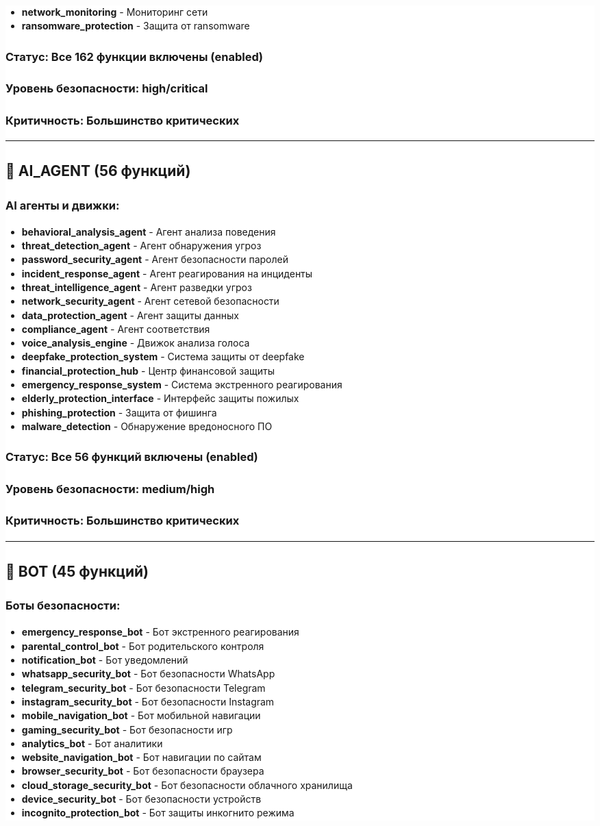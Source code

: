 - **network_monitoring** - Мониторинг сети
- **ransomware_protection** - Защита от ransomware

### Статус: Все 162 функции включены (enabled)
### Уровень безопасности: high/critical
### Критичность: Большинство критических

---

## 🤖 AI_AGENT (56 функций)

### AI агенты и движки:
- **behavioral_analysis_agent** - Агент анализа поведения
- **threat_detection_agent** - Агент обнаружения угроз
- **password_security_agent** - Агент безопасности паролей
- **incident_response_agent** - Агент реагирования на инциденты
- **threat_intelligence_agent** - Агент разведки угроз
- **network_security_agent** - Агент сетевой безопасности
- **data_protection_agent** - Агент защиты данных
- **compliance_agent** - Агент соответствия
- **voice_analysis_engine** - Движок анализа голоса
- **deepfake_protection_system** - Система защиты от deepfake
- **financial_protection_hub** - Центр финансовой защиты
- **emergency_response_system** - Система экстренного реагирования
- **elderly_protection_interface** - Интерфейс защиты пожилых
- **phishing_protection** - Защита от фишинга
- **malware_detection** - Обнаружение вредоносного ПО

### Статус: Все 56 функций включены (enabled)
### Уровень безопасности: medium/high
### Критичность: Большинство критических

---

## 🤖 BOT (45 функций)

### Боты безопасности:
- **emergency_response_bot** - Бот экстренного реагирования
- **parental_control_bot** - Бот родительского контроля
- **notification_bot** - Бот уведомлений
- **whatsapp_security_bot** - Бот безопасности WhatsApp
- **telegram_security_bot** - Бот безопасности Telegram
- **instagram_security_bot** - Бот безопасности Instagram
- **mobile_navigation_bot** - Бот мобильной навигации
- **gaming_security_bot** - Бот безопасности игр
- **analytics_bot** - Бот аналитики
- **website_navigation_bot** - Бот навигации по сайтам
- **browser_security_bot** - Бот безопасности браузера
- **cloud_storage_security_bot** - Бот безопасности облачного хранилища
- **device_security_bot** - Бот безопасности устройств
- **incognito_protection_bot** - Бот защиты инкогнито режима
